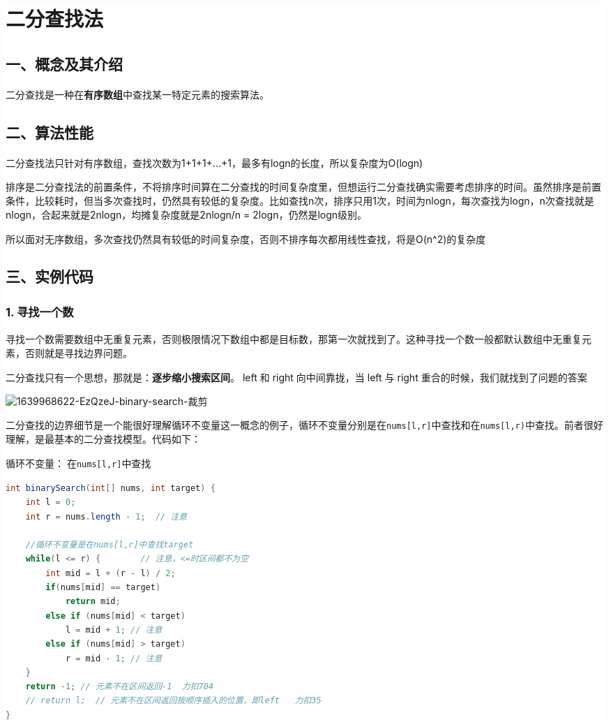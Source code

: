 # 二分查找法

## 一、概念及其介绍

二分查找是一种在**有序数组**中查找某一特定元素的搜索算法。



## 二、算法性能

二分查找法只针对有序数组，查找次数为1+1+1+...+1，最多有logn的长度，所以复杂度为O(logn)

排序是二分查找法的前置条件，不将排序时间算在二分查找的时间复杂度里，但想运行二分查找确实需要考虑排序的时间。虽然排序是前置条件，比较耗时，但当多次查找时，仍然具有较低的复杂度。比如查找n次，排序只用1次，时间为nlogn，每次查找为logn，n次查找就是nlogn，合起来就是2nlogn，均摊复杂度就是2nlogn/n = 2logn，仍然是logn级别。

所以面对无序数组，多次查找仍然具有较低的时间复杂度，否则不排序每次都用线性查找，将是O(n^2)的复杂度



## 三、实例代码

### 1. 寻找一个数

寻找一个数需要数组中无重复元素，否则极限情况下数组中都是目标数，那第一次就找到了。这种寻找一个数一般都默认数组中无重复元素，否则就是寻找边界问题。

二分查找只有一个思想，那就是：**逐步缩小搜索区间**。 left 和 right 向中间靠拢，当 left 与 right 重合的时候，我们就找到了问题的答案

![1639968622-EzQzeJ-binary-search-裁剪](https://jswanyu-1309100582.cos.ap-shanghai.myqcloud.com/picgo/%E4%BA%8C%E5%88%86%E6%9F%A5%E6%89%BE%E6%80%9D%E6%83%B3-%E7%BC%A9%E5%B0%8F%E6%90%9C%E7%B4%A2%E5%8C%BA%E9%97%B4.gif)

二分查找的边界细节是一个能很好理解循环不变量这一概念的例子，循环不变量分别是在`nums[l,r]`中查找和在`nums[l,r)`中查找。前者很好理解，是最基本的二分查找模型。代码如下：

循环不变量： 在`nums[l,r]`中查找

```java
int binarySearch(int[] nums, int target) {
    int l = 0; 
    int r = nums.length - 1;  // 注意

    //循环不变量是在nums[l,r]中查找target
    while(l <= r) {        // 注意，<=时区间都不为空
        int mid = l + (r - l) / 2;
        if(nums[mid] == target)
            return mid; 
        else if (nums[mid] < target)
            l = mid + 1; // 注意
        else if (nums[mid] > target)
            r = mid - 1; // 注意
    }
    return -1; // 元素不在区间返回-1  力扣704
    // return l;  // 元素不在区间返回按顺序插入的位置，即left   力扣35
}
```

